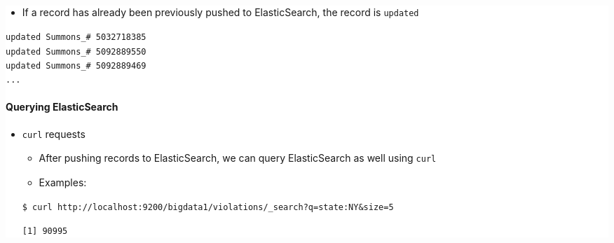   - If a record has already been previously pushed to ElasticSearch, the record is `updated`
  
  ```console
  updated Summons_# 5032718385
  updated Summons_# 5092889550
  updated Summons_# 5092889469
  ...
  ```
 
#### Querying ElasticSearch
  
- `curl` requests
  
  - After pushing records to ElasticSearch, we can query ElasticSearch as well using `curl`
  
  - Examples:
  
  ```console
  $ curl http://localhost:9200/bigdata1/violations/_search?q=state:NY&size=5
  ```
  
  ```console
  [1] 90995
  ```